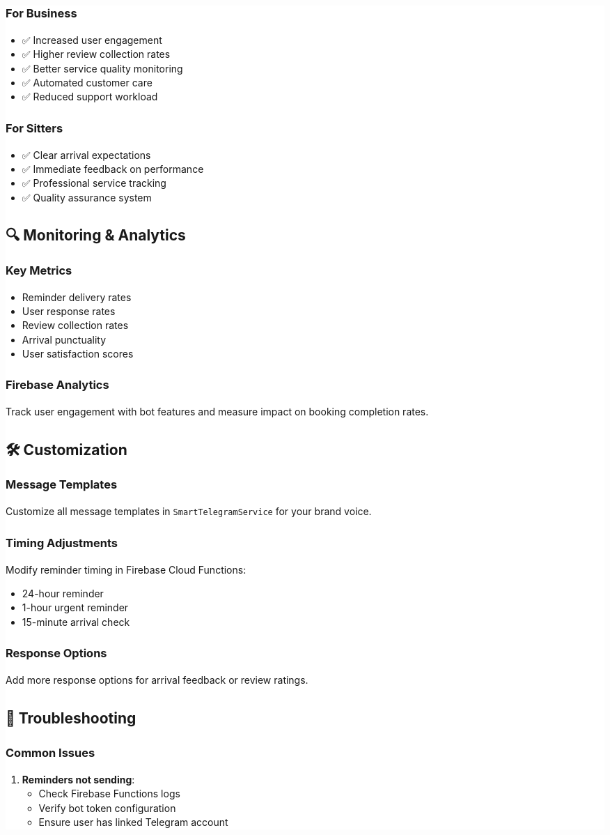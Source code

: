 ### **For Business**
- ✅ Increased user engagement
- ✅ Higher review collection rates
- ✅ Better service quality monitoring
- ✅ Automated customer care
- ✅ Reduced support workload

### **For Sitters**
- ✅ Clear arrival expectations
- ✅ Immediate feedback on performance
- ✅ Professional service tracking
- ✅ Quality assurance system

## 🔍 Monitoring & Analytics

### **Key Metrics**
- Reminder delivery rates
- User response rates
- Review collection rates
- Arrival punctuality
- User satisfaction scores

### **Firebase Analytics**
Track user engagement with bot features and measure impact on booking completion rates.

## 🛠️ Customization

### **Message Templates**
Customize all message templates in `SmartTelegramService` for your brand voice.

### **Timing Adjustments**
Modify reminder timing in Firebase Cloud Functions:
- 24-hour reminder
- 1-hour urgent reminder
- 15-minute arrival check

### **Response Options**
Add more response options for arrival feedback or review ratings.

## 🚨 Troubleshooting

### **Common Issues**

1. **Reminders not sending**:
   - Check Firebase Functions logs
   - Verify bot token configuration
   - Ensure user has linked Telegram account
